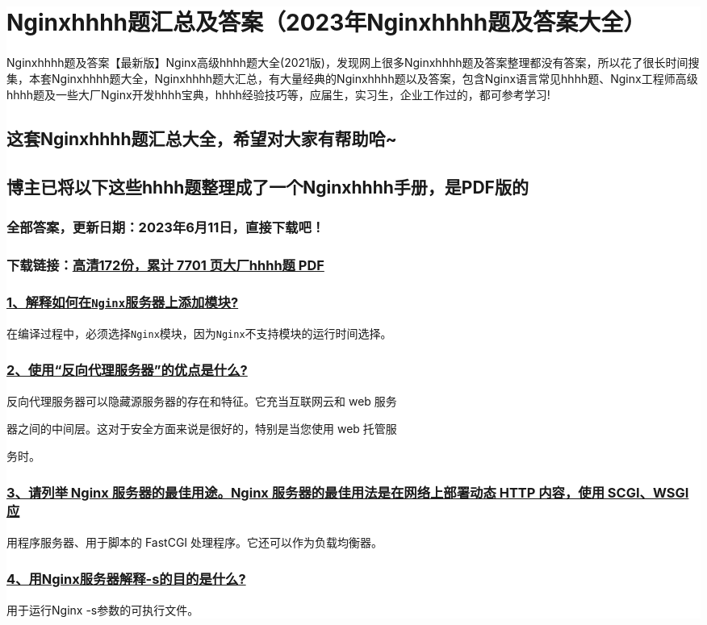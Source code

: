 # Nginxhhhh题汇总及答案（2023年Nginxhhhh题及答案大全）

Nginxhhhh题及答案【最新版】Nginx高级hhhh题大全(2021版)，发现网上很多Nginxhhhh题及答案整理都没有答案，所以花了很长时间搜集，本套Nginxhhhh题大全，Nginxhhhh题大汇总，有大量经典的Nginxhhhh题以及答案，包含Nginx语言常见hhhh题、Nginx工程师高级hhhh题及一些大厂Nginx开发hhhh宝典，hhhh经验技巧等，应届生，实习生，企业工作过的，都可参考学习!

## 这套Nginxhhhh题汇总大全，希望对大家有帮助哈~ 

## 博主已将以下这些hhhh题整理成了一个Nginxhhhh手册，是PDF版的


### 全部答案，更新日期：2023年6月11日，直接下载吧！
### 下载链接：[高清172份，累计 7701 页大厂hhhh题  PDF](https://gitee.com/souyunku/DevBooks/blob/master/docs/index.md)


### [1、解释如何在`Nginx`服务器上添加模块?](https://gitee.com/souyunku/NewDevBooks/blob/master/docs/Nginx/Nginxhhhh题汇总及答案（2021年Nginxhhhh题及答案大全）.md#1解释如何在nginx服务器上添加模块)  


在编译过程中，必须选择`Nginx`模块，因为`Nginx`不支持模块的运行时间选择。


### [2、使用“反向代理服务器”的优点是什么?](https://gitee.com/souyunku/NewDevBooks/blob/master/docs/Nginx/Nginxhhhh题汇总及答案（2021年Nginxhhhh题及答案大全）.md#2使用“反向代理服务器的优点是什么)  


反向代理服务器可以隐藏源服务器的存在和特征。它充当互联网云和 web 服务

器之间的中间层。这对于安全方面来说是很好的，特别是当您使用 web 托管服

务时。


### [3、请列举 Nginx 服务器的最佳用途。Nginx 服务器的最佳用法是在网络上部署动态 HTTP 内容，使用 SCGI、WSGI 应](https://gitee.com/souyunku/NewDevBooks/blob/master/docs/Nginx/Nginxhhhh题汇总及答案（2021年Nginxhhhh题及答案大全）.md#3请列举-nginx-服务器的最佳用途。nginx-服务器的最佳用法是在网络上部署动态-http-内容使用-scgiwsgi-应)  


用程序服务器、用于脚本的 FastCGI 处理程序。它还可以作为负载均衡器。


### [4、用Nginx服务器解释-s的目的是什么?](https://gitee.com/souyunku/NewDevBooks/blob/master/docs/Nginx/Nginxhhhh题汇总及答案（2021年Nginxhhhh题及答案大全）.md#4用nginx服务器解释-s的目的是什么)  


用于运行Nginx -s参数的可执行文件。

